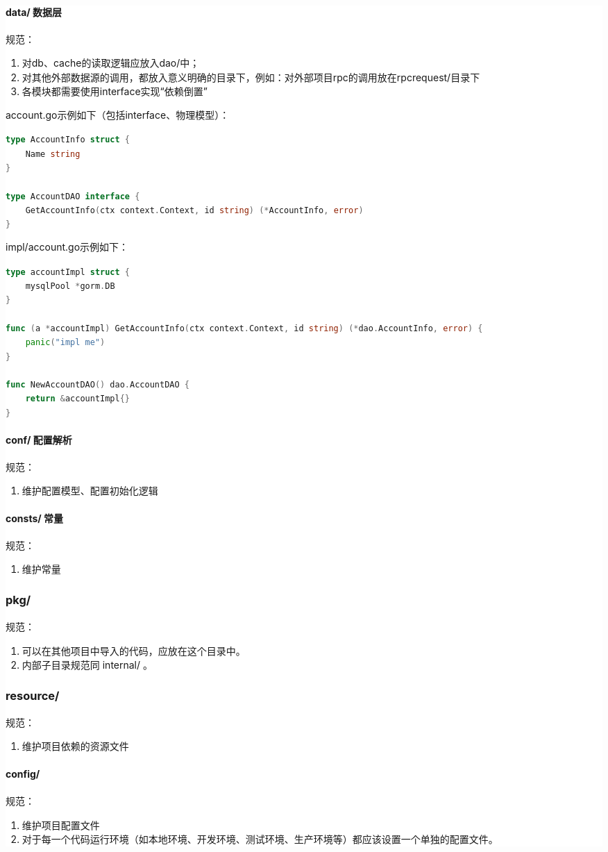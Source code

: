 #### data/ 数据层

规范：
1. 对db、cache的读取逻辑应放入dao/中；
2. 对其他外部数据源的调用，都放入意义明确的目录下，例如：对外部项目rpc的调用放在rpcrequest/目录下
3. 各模块都需要使用interface实现“依赖倒置”

account.go示例如下（包括interface、物理模型）：
```go
type AccountInfo struct {
    Name string
}

type AccountDAO interface {
    GetAccountInfo(ctx context.Context, id string) (*AccountInfo, error)
}
```

impl/account.go示例如下：
```go
type accountImpl struct {
    mysqlPool *gorm.DB
}

func (a *accountImpl) GetAccountInfo(ctx context.Context, id string) (*dao.AccountInfo, error) {
    panic("impl me")
}

func NewAccountDAO() dao.AccountDAO {
    return &accountImpl{}
}
```

#### conf/ 配置解析

规范：
1. 维护配置模型、配置初始化逻辑

#### consts/ 常量

规范：
1. 维护常量

### pkg/

规范：
1. 可以在其他项目中导入的代码，应放在这个目录中。
2. 内部子目录规范同 internal/ 。

### resource/

规范：
1. 维护项目依赖的资源文件

#### config/
规范：
1. 维护项目配置文件
2. 对于每一个代码运行环境（如本地环境、开发环境、测试环境、生产环境等）都应该设置一个单独的配置文件。
